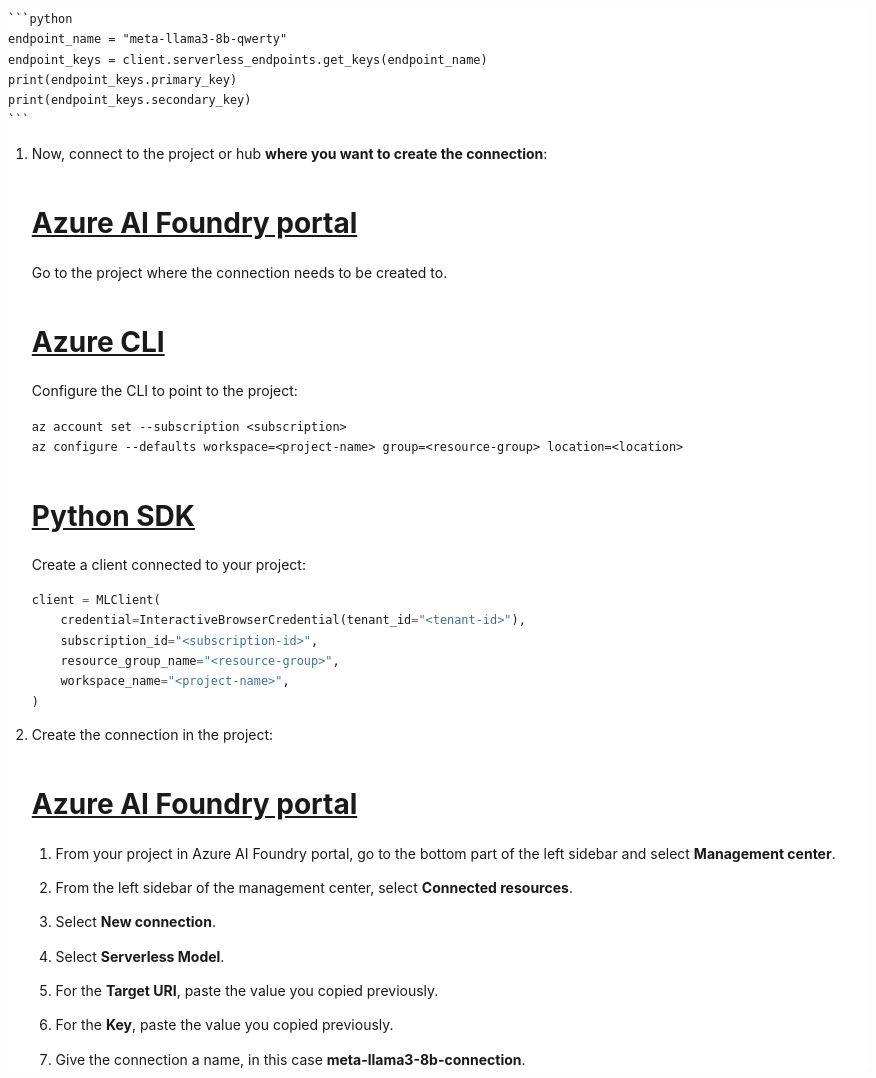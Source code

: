     ```python
    endpoint_name = "meta-llama3-8b-qwerty"
    endpoint_keys = client.serverless_endpoints.get_keys(endpoint_name)
    print(endpoint_keys.primary_key)
    print(endpoint_keys.secondary_key)
    ```

1. Now, connect to the project or hub **where you want to create the connection**:

    # [Azure AI Foundry portal](#tab/azure-ai-studio)

    Go to the project where the connection needs to be created to.

    # [Azure CLI](#tab/cli)

    Configure the CLI to point to the project:

    ```azurecli
    az account set --subscription <subscription>
    az configure --defaults workspace=<project-name> group=<resource-group> location=<location>
    ```

    # [Python SDK](#tab/python)

    Create a client connected to your project:

    ```python
    client = MLClient(
        credential=InteractiveBrowserCredential(tenant_id="<tenant-id>"),
        subscription_id="<subscription-id>",
        resource_group_name="<resource-group>",
        workspace_name="<project-name>",
    )
    ```

1. Create the connection in the project:

    # [Azure AI Foundry portal](#tab/azure-ai-studio)

    1. From your project in Azure AI Foundry portal, go to the bottom part of the left sidebar and select **Management center**.

    1. From the left sidebar of the management center, select **Connected resources**.
    
    1. Select **New connection**.

    1. Select **Serverless Model**.

    1. For the **Target URI**, paste the value you copied previously.

    1. For the **Key**, paste the value you copied previously.

    1. Give the connection a name, in this case **meta-llama3-8b-connection**.
